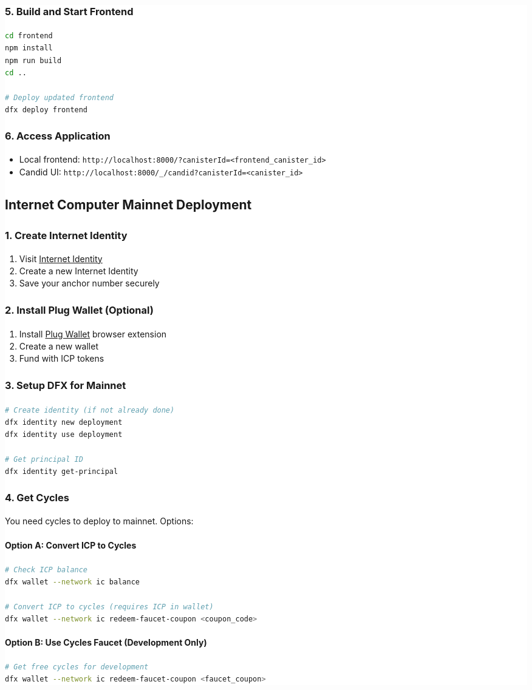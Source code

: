 ### 5. Build and Start Frontend
```bash
cd frontend
npm install
npm run build
cd ..

# Deploy updated frontend
dfx deploy frontend
```

### 6. Access Application
- Local frontend: `http://localhost:8000/?canisterId=<frontend_canister_id>`
- Candid UI: `http://localhost:8000/_/candid?canisterId=<canister_id>`

## Internet Computer Mainnet Deployment

### 1. Create Internet Identity
1. Visit [Internet Identity](https://identity.ic0.app)
2. Create a new Internet Identity
3. Save your anchor number securely

### 2. Install Plug Wallet (Optional)
1. Install [Plug Wallet](https://plugwallet.ooo/) browser extension
2. Create a new wallet
3. Fund with ICP tokens

### 3. Setup DFX for Mainnet
```bash
# Create identity (if not already done)
dfx identity new deployment
dfx identity use deployment

# Get principal ID
dfx identity get-principal
```

### 4. Get Cycles
You need cycles to deploy to mainnet. Options:

#### Option A: Convert ICP to Cycles
```bash
# Check ICP balance
dfx wallet --network ic balance

# Convert ICP to cycles (requires ICP in wallet)
dfx wallet --network ic redeem-faucet-coupon <coupon_code>
```

#### Option B: Use Cycles Faucet (Development Only)
```bash
# Get free cycles for development
dfx wallet --network ic redeem-faucet-coupon <faucet_coupon>
```
